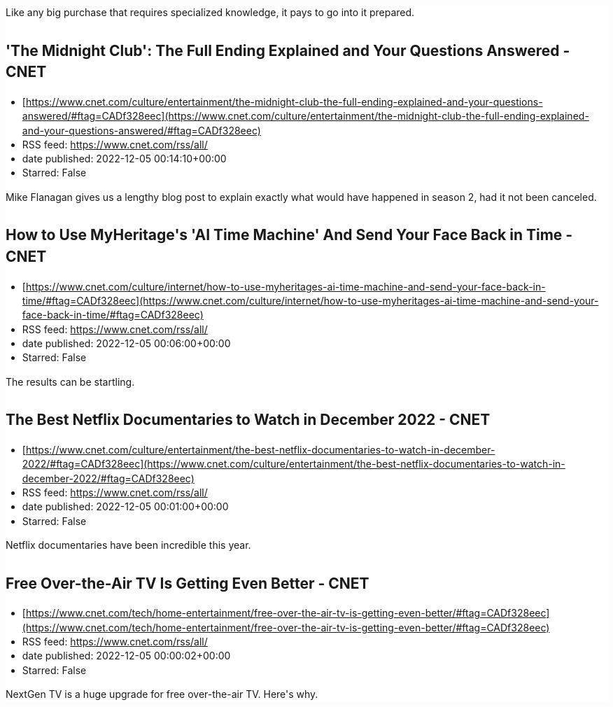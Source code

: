 Like any big purchase that requires specialized knowledge, it pays to go into it prepared.

## 'The Midnight Club': The Full Ending Explained and Your Questions Answered     - CNET
 - [https://www.cnet.com/culture/entertainment/the-midnight-club-the-full-ending-explained-and-your-questions-answered/#ftag=CADf328eec](https://www.cnet.com/culture/entertainment/the-midnight-club-the-full-ending-explained-and-your-questions-answered/#ftag=CADf328eec)
 - RSS feed: https://www.cnet.com/rss/all/
 - date published: 2022-12-05 00:14:10+00:00
 - Starred: False

Mike Flanagan gives us a lengthy blog post to explain exactly what would have happened in season 2, had it not been canceled.

## How to Use MyHeritage's 'AI Time Machine' And Send Your Face Back in Time     - CNET
 - [https://www.cnet.com/culture/internet/how-to-use-myheritages-ai-time-machine-and-send-your-face-back-in-time/#ftag=CADf328eec](https://www.cnet.com/culture/internet/how-to-use-myheritages-ai-time-machine-and-send-your-face-back-in-time/#ftag=CADf328eec)
 - RSS feed: https://www.cnet.com/rss/all/
 - date published: 2022-12-05 00:06:00+00:00
 - Starred: False

The results can be startling.

## The Best Netflix Documentaries to Watch in December 2022     - CNET
 - [https://www.cnet.com/culture/entertainment/the-best-netflix-documentaries-to-watch-in-december-2022/#ftag=CADf328eec](https://www.cnet.com/culture/entertainment/the-best-netflix-documentaries-to-watch-in-december-2022/#ftag=CADf328eec)
 - RSS feed: https://www.cnet.com/rss/all/
 - date published: 2022-12-05 00:01:00+00:00
 - Starred: False

Netflix documentaries have been incredible this year.

## Free Over-the-Air TV Is Getting Even Better     - CNET
 - [https://www.cnet.com/tech/home-entertainment/free-over-the-air-tv-is-getting-even-better/#ftag=CADf328eec](https://www.cnet.com/tech/home-entertainment/free-over-the-air-tv-is-getting-even-better/#ftag=CADf328eec)
 - RSS feed: https://www.cnet.com/rss/all/
 - date published: 2022-12-05 00:00:02+00:00
 - Starred: False

NextGen TV is a huge upgrade for free over-the-air TV. Here's why.
